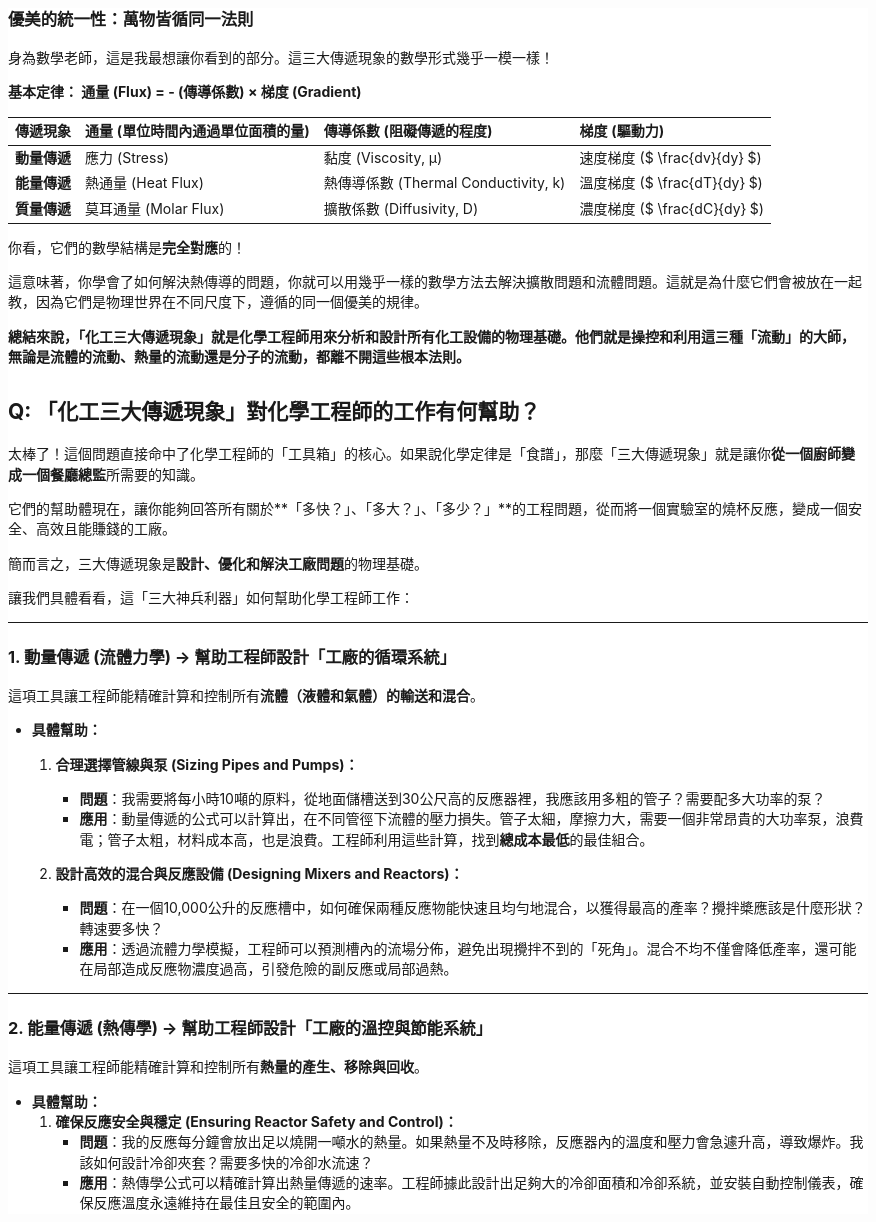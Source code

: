 
### 優美的統一性：萬物皆循同一法則

身為數學老師，這是我最想讓你看到的部分。這三大傳遞現象的數學形式幾乎一模一樣！

**基本定律： 通量 (Flux) = - (傳導係數) × 梯度 (Gradient)**

| 傳遞現象 | **通量** (單位時間內通過單位面積的量) | **傳導係數** (阻礙傳遞的程度) | **梯度** (驅動力) |
| :--- | :--- | :--- | :--- |
| **動量傳遞** | 應力 (Stress) | 黏度 (Viscosity, μ) | 速度梯度 ($ \frac{dv}{dy} $) |
| **能量傳遞** | 熱通量 (Heat Flux) | 熱傳導係數 (Thermal Conductivity, k) | 溫度梯度 ($ \frac{dT}{dy} $) |
| **質量傳遞** | 莫耳通量 (Molar Flux) | 擴散係數 (Diffusivity, D) | 濃度梯度 ($ \frac{dC}{dy} $) |

你看，它們的數學結構是**完全對應**的！

這意味著，你學會了如何解決熱傳導的問題，你就可以用幾乎一樣的數學方法去解決擴散問題和流體問題。這就是為什麼它們會被放在一起教，因為它們是物理世界在不同尺度下，遵循的同一個優美的規律。

**總結來說，「化工三大傳遞現象」就是化學工程師用來分析和設計所有化工設備的物理基礎。他們就是操控和利用這三種「流動」的大師，無論是流體的流動、熱量的流動還是分子的流動，都離不開這些根本法則。**

## Q: 「化工三大傳遞現象」對化學工程師的工作有何幫助？

太棒了！這個問題直接命中了化學工程師的「工具箱」的核心。如果說化學定律是「食譜」，那麼「三大傳遞現象」就是讓你**從一個廚師變成一個餐廳總監**所需要的知識。

它們的幫助體現在，讓你能夠回答所有關於**「多快？」、「多大？」、「多少？」**的工程問題，從而將一個實驗室的燒杯反應，變成一個安全、高效且能賺錢的工廠。

簡而言之，三大傳遞現象是**設計、優化和解決工廠問題**的物理基礎。

讓我們具體看看，這「三大神兵利器」如何幫助化學工程師工作：

---

### 1. 動量傳遞 (流體力學) → 幫助工程師設計「工廠的循環系統」

這項工具讓工程師能精確計算和控制所有**流體（液體和氣體）的輸送和混合**。

*   **具體幫助：**
    1.  **合理選擇管線與泵 (Sizing Pipes and Pumps)：**
        *   **問題**：我需要將每小時10噸的原料，從地面儲槽送到30公尺高的反應器裡，我應該用多粗的管子？需要配多大功率的泵？
        *   **應用**：動量傳遞的公式可以計算出，在不同管徑下流體的壓力損失。管子太細，摩擦力大，需要一個非常昂貴的大功率泵，浪費電；管子太粗，材料成本高，也是浪費。工程師利用這些計算，找到**總成本最低**的最佳組合。

    2.  **設計高效的混合與反應設備 (Designing Mixers and Reactors)：**
        *   **問題**：在一個10,000公升的反應槽中，如何確保兩種反應物能快速且均勻地混合，以獲得最高的產率？攪拌槳應該是什麼形狀？轉速要多快？
        *   **應用**：透過流體力學模擬，工程師可以預測槽內的流場分佈，避免出現攪拌不到的「死角」。混合不均不僅會降低產率，還可能在局部造成反應物濃度過高，引發危險的副反應或局部過熱。

---

### 2. 能量傳遞 (熱傳學) → 幫助工程師設計「工廠的溫控與節能系統」

這項工具讓工程師能精確計算和控制所有**熱量的產生、移除與回收**。

*   **具體幫助：**
    1.  **確保反應安全與穩定 (Ensuring Reactor Safety and Control)：**
        *   **問題**：我的反應每分鐘會放出足以燒開一噸水的熱量。如果熱量不及時移除，反應器內的溫度和壓力會急遽升高，導致爆炸。我該如何設計冷卻夾套？需要多快的冷卻水流速？
        *   **應用**：熱傳學公式可以精確計算出熱量傳遞的速率。工程師據此設計出足夠大的冷卻面積和冷卻系統，並安裝自動控制儀表，確保反應溫度永遠維持在最佳且安全的範圍內。

